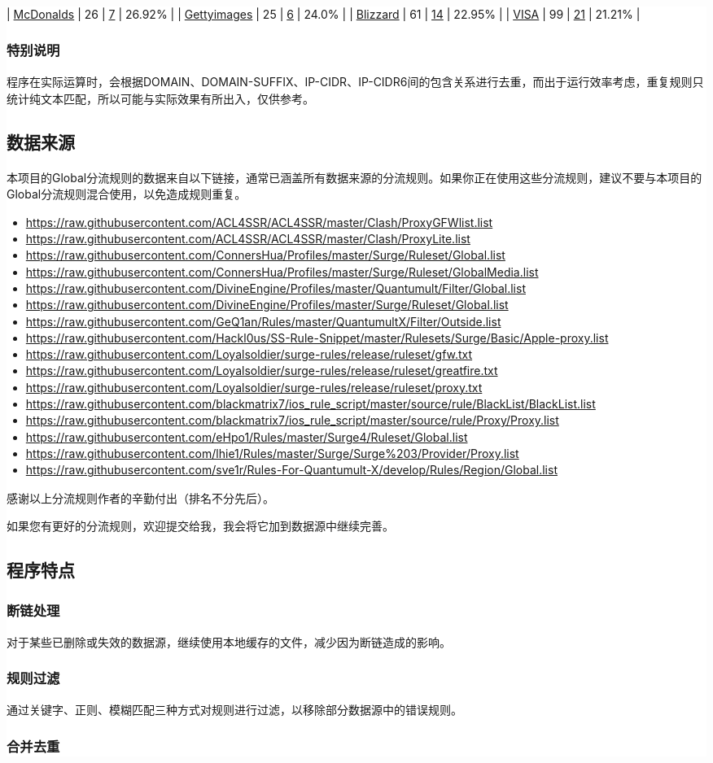 |  [McDonalds](https://github.com/blackmatrix7/ios_rule_script/tree/master/rule/Shadowrocket/McDonalds)    | 26   | [7](https://raw.githubusercontent.com/blackmatrix7/ios_rule_script/master/rule/Shadowrocket/Global/Global_Repeat.list)   |   26.92% |
|  [Gettyimages](https://github.com/blackmatrix7/ios_rule_script/tree/master/rule/Shadowrocket/Gettyimages)    | 25   | [6](https://raw.githubusercontent.com/blackmatrix7/ios_rule_script/master/rule/Shadowrocket/Global/Global_Repeat.list)   |   24.0% |
|  [Blizzard](https://github.com/blackmatrix7/ios_rule_script/tree/master/rule/Shadowrocket/Blizzard)    | 61   | [14](https://raw.githubusercontent.com/blackmatrix7/ios_rule_script/master/rule/Shadowrocket/Global/Global_Repeat.list)   |   22.95% |
|  [VISA](https://github.com/blackmatrix7/ios_rule_script/tree/master/rule/Shadowrocket/VISA)    | 99   | [21](https://raw.githubusercontent.com/blackmatrix7/ios_rule_script/master/rule/Shadowrocket/Global/Global_Repeat.list)   |   21.21% |
### 特别说明
程序在实际运算时，会根据DOMAIN、DOMAIN-SUFFIX、IP-CIDR、IP-CIDR6间的包含关系进行去重，而出于运行效率考虑，重复规则只统计纯文本匹配，所以可能与实际效果有所出入，仅供参考。

## 数据来源

本项目的Global分流规则的数据来自以下链接，通常已涵盖所有数据来源的分流规则。如果你正在使用这些分流规则，建议不要与本项目的Global分流规则混合使用，以免造成规则重复。

- https://raw.githubusercontent.com/ACL4SSR/ACL4SSR/master/Clash/ProxyGFWlist.list
- https://raw.githubusercontent.com/ACL4SSR/ACL4SSR/master/Clash/ProxyLite.list
- https://raw.githubusercontent.com/ConnersHua/Profiles/master/Surge/Ruleset/Global.list
- https://raw.githubusercontent.com/ConnersHua/Profiles/master/Surge/Ruleset/GlobalMedia.list
- https://raw.githubusercontent.com/DivineEngine/Profiles/master/Quantumult/Filter/Global.list
- https://raw.githubusercontent.com/DivineEngine/Profiles/master/Surge/Ruleset/Global.list
- https://raw.githubusercontent.com/GeQ1an/Rules/master/QuantumultX/Filter/Outside.list
- https://raw.githubusercontent.com/Hackl0us/SS-Rule-Snippet/master/Rulesets/Surge/Basic/Apple-proxy.list
- https://raw.githubusercontent.com/Loyalsoldier/surge-rules/release/ruleset/gfw.txt
- https://raw.githubusercontent.com/Loyalsoldier/surge-rules/release/ruleset/greatfire.txt
- https://raw.githubusercontent.com/Loyalsoldier/surge-rules/release/ruleset/proxy.txt
- https://raw.githubusercontent.com/blackmatrix7/ios_rule_script/master/source/rule/BlackList/BlackList.list
- https://raw.githubusercontent.com/blackmatrix7/ios_rule_script/master/source/rule/Proxy/Proxy.list
- https://raw.githubusercontent.com/eHpo1/Rules/master/Surge4/Ruleset/Global.list
- https://raw.githubusercontent.com/lhie1/Rules/master/Surge/Surge%203/Provider/Proxy.list
- https://raw.githubusercontent.com/sve1r/Rules-For-Quantumult-X/develop/Rules/Region/Global.list


感谢以上分流规则作者的辛勤付出（排名不分先后）。

如果您有更好的分流规则，欢迎提交给我，我会将它加到数据源中继续完善。

## 程序特点

### 断链处理

对于某些已删除或失效的数据源，继续使用本地缓存的文件，减少因为断链造成的影响。

### 规则过滤

通过关键字、正则、模糊匹配三种方式对规则进行过滤，以移除部分数据源中的错误规则。

### 合并去重
